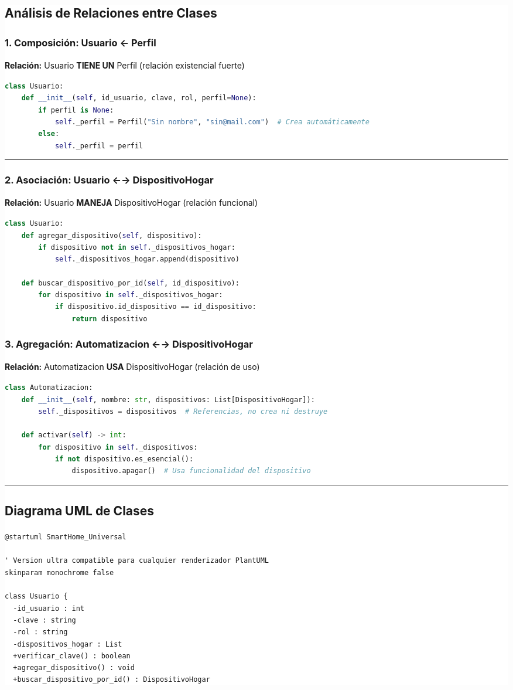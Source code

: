 
## Análisis de Relaciones entre Clases

### 1. **Composición: Usuario ← Perfil**

**Relación:** Usuario **TIENE UN** Perfil (relación existencial fuerte)

```python
class Usuario:
    def __init__(self, id_usuario, clave, rol, perfil=None):
        if perfil is None:
            self._perfil = Perfil("Sin nombre", "sin@mail.com")  # Crea automáticamente
        else:
            self._perfil = perfil
```

---

### 2. **Asociación: Usuario ←→ DispositivoHogar**

**Relación:** Usuario **MANEJA** DispositivoHogar (relación funcional)

```python
class Usuario:
    def agregar_dispositivo(self, dispositivo):
        if dispositivo not in self._dispositivos_hogar:
            self._dispositivos_hogar.append(dispositivo)
  
    def buscar_dispositivo_por_id(self, id_dispositivo):
        for dispositivo in self._dispositivos_hogar:
            if dispositivo.id_dispositivo == id_dispositivo:
                return dispositivo
```

### 3. **Agregación: Automatizacion ←→ DispositivoHogar**

**Relación:** Automatizacion **USA** DispositivoHogar (relación de uso)

```python
class Automatizacion:
    def __init__(self, nombre: str, dispositivos: List[DispositivoHogar]):
        self._dispositivos = dispositivos  # Referencias, no crea ni destruye
  
    def activar(self) -> int:
        for dispositivo in self._dispositivos:
            if not dispositivo.es_esencial():
                dispositivo.apagar()  # Usa funcionalidad del dispositivo
```

---

## Diagrama UML de Clases

```plantuml
@startuml SmartHome_Universal

' Version ultra compatible para cualquier renderizador PlantUML
skinparam monochrome false

class Usuario {
  -id_usuario : int
  -clave : string
  -rol : string
  -dispositivos_hogar : List
  +verificar_clave() : boolean
  +agregar_dispositivo() : void
  +buscar_dispositivo_por_id() : DispositivoHogar
```